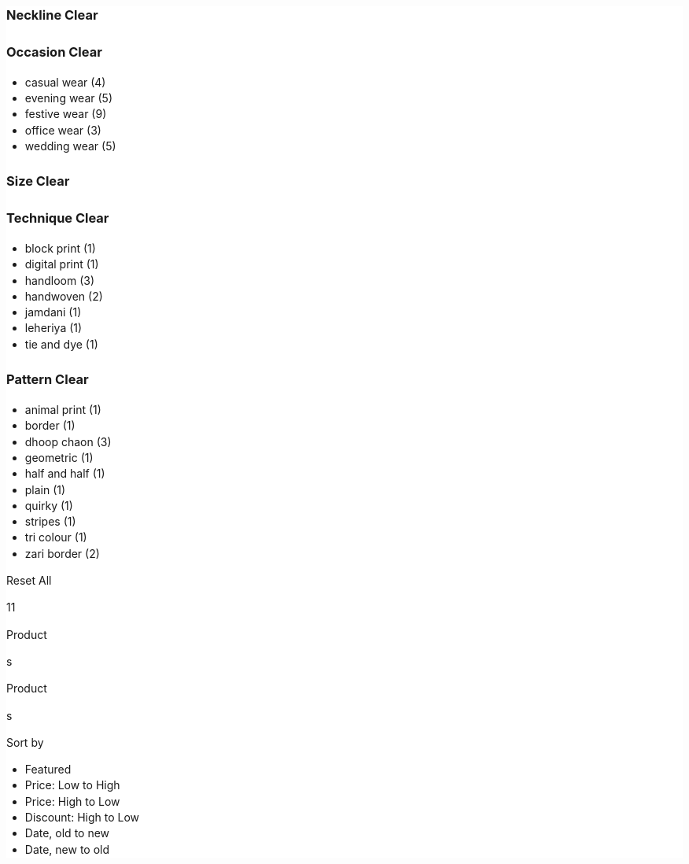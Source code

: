 ### Neckline Clear

### Occasion Clear

- casual wear (4)
- evening wear (5)
- festive wear (9)
- office wear (3)
- wedding wear (5)

### Size Clear

### Technique Clear

- block print (1)
- digital print (1)
- handloom (3)
- handwoven (2)
- jamdani (1)
- leheriya (1)
- tie and dye (1)

### Pattern Clear

- animal print (1)
- border (1)
- dhoop chaon (3)
- geometric (1)
- half and half (1)
- plain (1)
- quirky (1)
- stripes (1)
- tri colour (1)
- zari border (2)

Reset All

11

Product

s

Product

s

Sort by

- Featured
- Price: Low to High
- Price: High to Low
- Discount: High to Low
- Date, old to new
- Date, new to old
